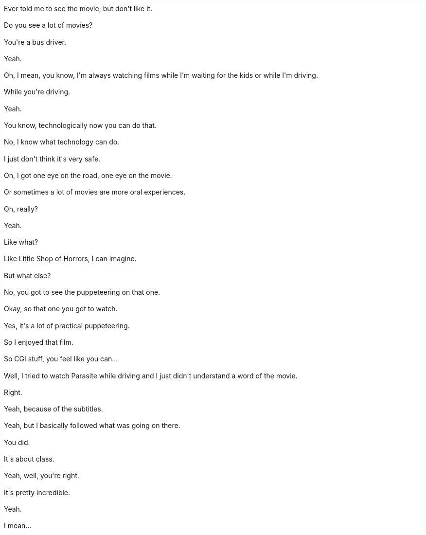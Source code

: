 Ever told me to see the movie, but don't like it.

Do you see a lot of movies?

You're a bus driver.

Yeah.

Oh, I mean, you know, I'm always watching films while I'm waiting for the kids or while I'm driving.

While you're driving.

Yeah.

You know, technologically now you can do that.

No, I know what technology can do.

I just don't think it's very safe.

Oh, I got one eye on the road, one eye on the movie.

Or sometimes a lot of movies are more oral experiences.

Oh, really?

Yeah.

Like what?

Like Little Shop of Horrors, I can imagine.

But what else?

No, you got to see the puppeteering on that one.

Okay, so that one you got to watch.

Yes, it's a lot of practical puppeteering.

So I enjoyed that film.

So CGI stuff, you feel like you can...

Well, I tried to watch Parasite while driving and I just didn't understand a word of the movie.

Right.

Yeah, because of the subtitles.

Yeah, but I basically followed what was going on there.

You did.

It's about class.

Yeah, well, you're right.

It's pretty incredible.

Yeah.

I mean...
